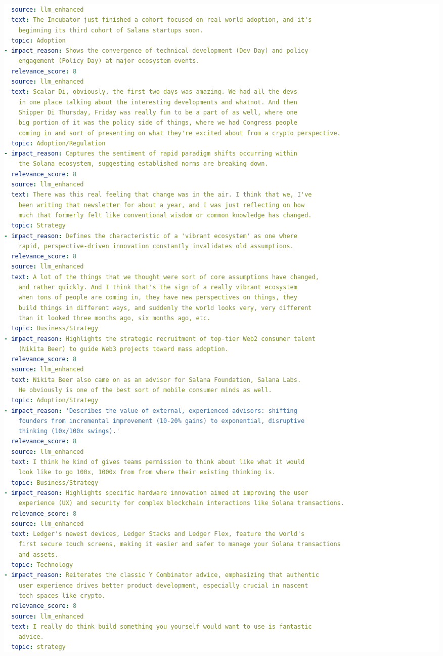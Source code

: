 ```yaml
  source: llm_enhanced
  text: The Incubator just finished a cohort focused on real-world adoption, and it's
    beginning its third cohort of Salana startups soon.
  topic: Adoption
- impact_reason: Shows the convergence of technical development (Dev Day) and policy
    engagement (Policy Day) at major ecosystem events.
  relevance_score: 8
  source: llm_enhanced
  text: Scalar Di, obviously, the first two days was amazing. We had all the devs
    in one place talking about the interesting developments and whatnot. And then
    Shipper Di Thursday, Friday was really fun to be a part of as well, where one
    big portion of it was the policy side of things, where we had Congress people
    coming in and sort of presenting on what they're excited about from a crypto perspective.
  topic: Adoption/Regulation
- impact_reason: Captures the sentiment of rapid paradigm shifts occurring within
    the Solana ecosystem, suggesting established norms are breaking down.
  relevance_score: 8
  source: llm_enhanced
  text: There was this real feeling that change was in the air. I think that we, I've
    been writing that newsletter for about a year, and I was just reflecting on how
    much that formerly felt like conventional wisdom or common knowledge has changed.
  topic: Strategy
- impact_reason: Defines the characteristic of a 'vibrant ecosystem' as one where
    rapid, perspective-driven innovation constantly invalidates old assumptions.
  relevance_score: 8
  source: llm_enhanced
  text: A lot of the things that we thought were sort of core assumptions have changed,
    and rather quickly. And I think that's the sign of a really vibrant ecosystem
    when tons of people are coming in, they have new perspectives on things, they
    build things in different ways, and suddenly the world looks very, very different
    than it looked three months ago, six months ago, etc.
  topic: Business/Strategy
- impact_reason: Highlights the strategic recruitment of top-tier Web2 consumer talent
    (Nikita Beer) to guide Web3 projects toward mass adoption.
  relevance_score: 8
  source: llm_enhanced
  text: Nikita Beer also came on as an advisor for Salana Foundation, Salana Labs.
    He obviously is one of the best sort of mobile consumer minds as well.
  topic: Adoption/Strategy
- impact_reason: 'Describes the value of external, experienced advisors: shifting
    founders from incremental improvement (10-20% gains) to exponential, disruptive
    thinking (10x/100x swings).'
  relevance_score: 8
  source: llm_enhanced
  text: I think he kind of gives teams permission to think about like what it would
    look like to go 100x, 1000x from from where their existing thinking is.
  topic: Business/Strategy
- impact_reason: Highlights specific hardware innovation aimed at improving the user
    experience (UX) and security for complex blockchain interactions like Solana transactions.
  relevance_score: 8
  source: llm_enhanced
  text: Ledger's newest devices, Ledger Stacks and Ledger Flex, feature the world's
    first secure touch screens, making it easier and safer to manage your Solana transactions
    and assets.
  topic: Technology
- impact_reason: Reiterates the classic Y Combinator advice, emphasizing that authentic
    user experience drives better product development, especially crucial in nascent
    tech spaces like crypto.
  relevance_score: 8
  source: llm_enhanced
  text: I really do think build something you yourself would want to use is fantastic
    advice.
  topic: strategy
```